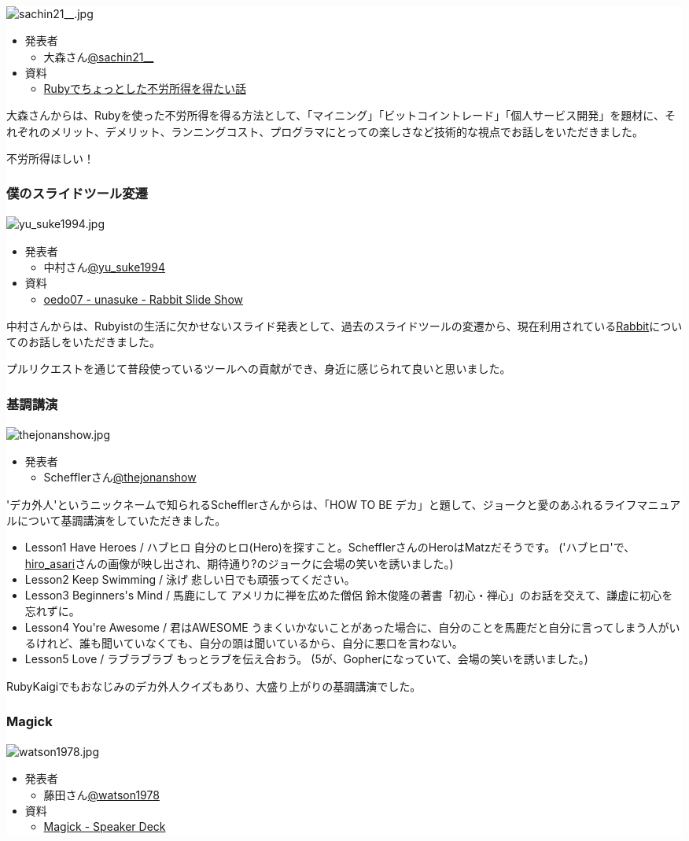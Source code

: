   ![sachin21\_\_.jpg]({{base}}{{site.beseurl}}/images/0059-OedoRubyKaigi07Report//sachin21__.jpg)

- 発表者
  - 大森さん[@sachin21\_\_](https://twitter.com/sachin21__)
- 資料
  - [Rubyでちょっとした不労所得を得たい話](https://slides.com/satoshiohmori/deck#/)

大森さんからは、Rubyを使った不労所得を得る方法として、「マイニング」「ビットコイントレード」「個人サービス開発」を題材に、それぞれのメリット、デメリット、ランニングコスト、プログラマにとっての楽しさなど技術的な視点でお話しをいただきました。

不労所得ほしい！

### 僕のスライドツール変遷

  ![yu_suke1994.jpg]({{base}}{{site.beseurl}}/images/0059-OedoRubyKaigi07Report/yu_suke1994.jpg)

- 発表者
  - 中村さん[@yu_suke1994](https://twitter.com/yu_suke1994)
- 資料
  - [oedo07 - unasuke - Rabbit Slide Show](https://slide.rabbit-shocker.org/authors/unasuke/oedo07/)

中村さんからは、Rubyistの生活に欠かせないスライド発表として、過去のスライドツールの変遷から、現在利用されている[Rabbit](http://rabbit-shocker.org/)についてのお話しをいただきました。

プルリクエストを通じて普段使っているツールへの貢献ができ、身近に感じられて良いと思いました。

### 基調講演

  ![thejonanshow.jpg]({{base}}{{site.beseurl}}/images/0059-OedoRubyKaigi07Report/thejonanshow.jpg)

- 発表者
  - Schefflerさん[@thejonanshow](https://twitter.com/thejonanshow)

'デカ外人'というニックネームで知られるSchefflerさんからは、「HOW TO BE デカ」と題して、ジョークと愛のあふれるライフマニュアルについて基調講演をしていただきました。
- Lesson1 Have Heroes / ハブヒロ
  自分のヒロ(Hero)を探すこと。SchefflerさんのHeroはMatzだそうです。
  ('ハブヒロ'で、[hiro_asari](https://twitter.com/hiro_asari)さんの画像が映し出され、期待通り?のジョークに会場の笑いを誘いました。)
- Lesson2 Keep Swimming / 泳げ
  悲しい日でも頑張ってください。
- Lesson3 Beginners's Mind / 馬鹿にして
  アメリカに禅を広めた僧侶 鈴木俊隆の著書「初心・禅心」のお話を交えて、謙虚に初心を忘れずに。
- Lesson4 You're Awesome / 君はAWESOME
  うまくいかないことがあった場合に、自分のことを馬鹿だと自分に言ってしまう人がいるけれど、誰も聞いていなくても、自分の頭は聞いているから、自分に悪口を言わない。
- Lesson5 Love / ラブラブラブ
  もっとラブを伝え合おう。
  (5が、Gopherになっていて、会場の笑いを誘いました。)

RubyKaigiでもおなじみのデカ外人クイズもあり、大盛り上がりの基調講演でした。

### Magick

  ![watson1978.jpg]({{base}}{{site.beseurl}}/images/0059-OedoRubyKaigi07Report/watson1978.jpg)

- 発表者
  - 藤田さん[@watson1978](https://twitter.com/watson1978)
- 資料
  - [Magick - Speaker Deck](https://speakerdeck.com/watson/magick)

